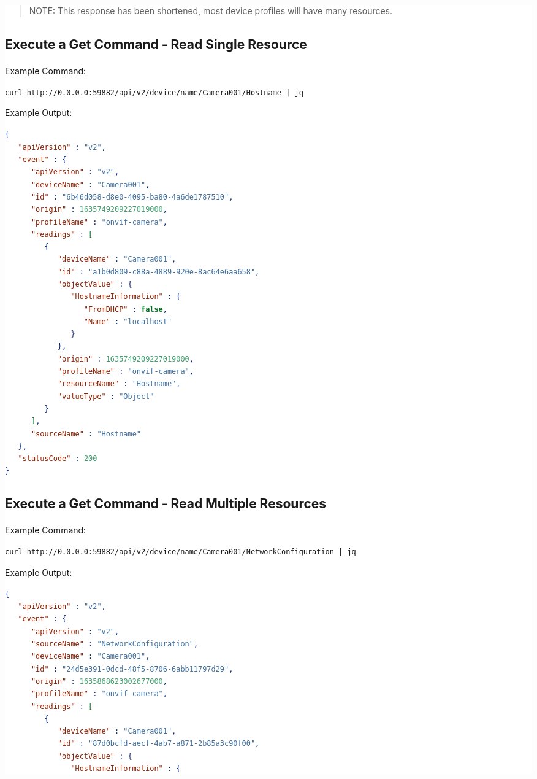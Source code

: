 >NOTE: This response has been shortened, most device profiles will have many resources.

## Execute a Get Command - Read Single Resource

Example Command:
```shell
curl http://0.0.0.0:59882/api/v2/device/name/Camera001/Hostname | jq
```
Example Output:

```json
{
   "apiVersion" : "v2",
   "event" : {
      "apiVersion" : "v2",
      "deviceName" : "Camera001",
      "id" : "6b46d058-d8e0-4095-ba80-4a6de1787510",
      "origin" : 1635749209227019000,
      "profileName" : "onvif-camera",
      "readings" : [
         {
            "deviceName" : "Camera001",
            "id" : "a1b0d809-c88a-4889-920e-8ac64e6aa658",
            "objectValue" : {
               "HostnameInformation" : {
                  "FromDHCP" : false,
                  "Name" : "localhost"
               }
            },
            "origin" : 1635749209227019000,
            "profileName" : "onvif-camera",
            "resourceName" : "Hostname",
            "valueType" : "Object"
         }
      ],
      "sourceName" : "Hostname"
   },
   "statusCode" : 200
}
```

## Execute a Get Command - Read Multiple Resources

Example Command:
```shell
curl http://0.0.0.0:59882/api/v2/device/name/Camera001/NetworkConfiguration | jq
```

Example Output:
```json
{
   "apiVersion" : "v2",
   "event" : {
      "apiVersion" : "v2",
      "sourceName" : "NetworkConfiguration",
      "deviceName" : "Camera001",
      "id" : "24d5e391-0dcd-48f5-8706-6abb11797d29",
      "origin" : 1635868623002677000,
      "profileName" : "onvif-camera",
      "readings" : [
         {
            "deviceName" : "Camera001",
            "id" : "87d0bcfd-aecf-4ab7-a871-2b85a3c90f00",
            "objectValue" : {
               "HostnameInformation" : {
```